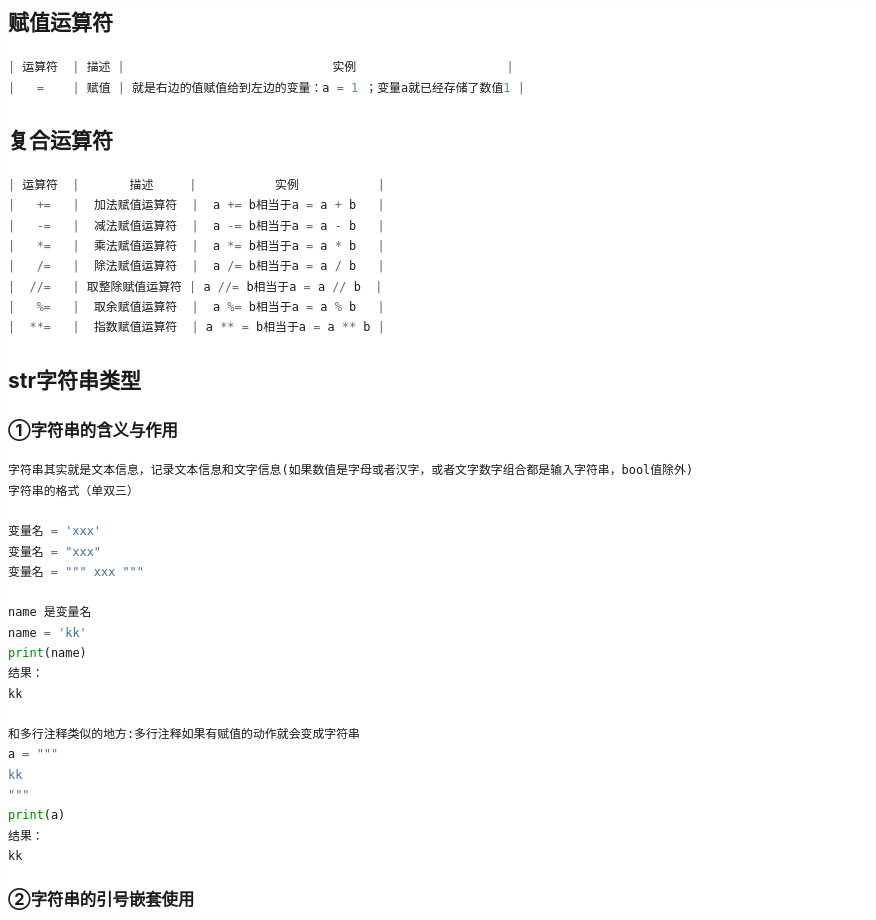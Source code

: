 

## 赋值运算符

```python
| 运算符  | 描述 |                             实例                     |
|   =    | 赋值 | 就是右边的值赋值给到左边的变量：a = 1 ；变量a就已经存储了数值1 |
```



## 复合运算符

```python
| 运算符  |       描述     |           实例           |
|   +=   |  加法赋值运算符  |  a += b相当于a = a + b   |
|   -=   |  减法赋值运算符  |  a -= b相当于a = a - b   |
|   *=   |  乘法赋值运算符  |  a *= b相当于a = a * b   |
|   /=   |  除法赋值运算符  |  a /= b相当于a = a / b   |
|  //=   | 取整除赋值运算符 | a //= b相当于a = a // b  |
|   %=   |  取余赋值运算符  |  a %= b相当于a = a % b   |
|  **=   |  指数赋值运算符  | a ** = b相当于a = a ** b |
```



## str字符串类型

### ①字符串的含义与作用

```python
字符串其实就是文本信息，记录文本信息和文字信息(如果数值是字母或者汉字，或者文字数字组合都是输入字符串，bool值除外)
字符串的格式（单双三）

变量名 = 'xxx'
变量名 = "xxx"
变量名 = """ xxx """

name 是变量名
name = 'kk'
print(name)
结果：
kk

和多行注释类似的地方:多行注释如果有赋值的动作就会变成字符串
a = """
kk
"""
print(a)
结果：
kk
```

### ②字符串的引号嵌套使用
